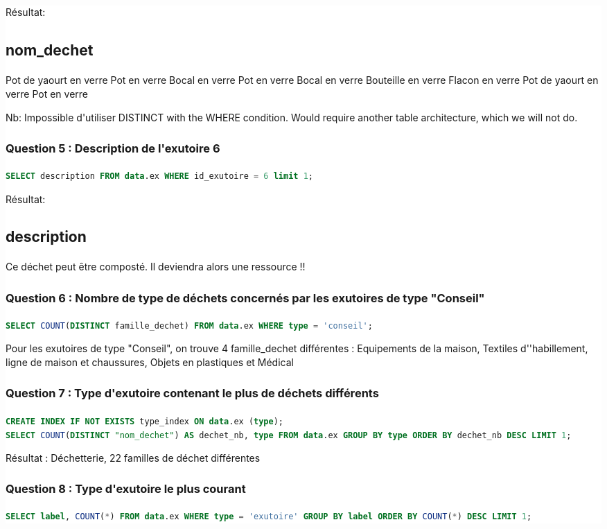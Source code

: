 Résultat:

 nom_dechet
------------------------
 Pot de yaourt en verre
           Pot en verre
         Bocal en verre
           Pot en verre
         Bocal en verre
     Bouteille en verre
        Flacon en verre
 Pot de yaourt en verre
           Pot en verre

Nb: Impossible d'utiliser DISTINCT with the WHERE condition. Would require another table architecture, which we will not do.


### Question 5 : Description de l'exutoire 6
```sql
SELECT description FROM data.ex WHERE id_exutoire = 6 limit 1;
```

Résultat:

 description
-------------------------------------------------------------------
 Ce déchet peut être composté. Il deviendra alors une ressource !!


### Question 6 : Nombre de type de déchets concernés par les exutoires de type "Conseil"
```sql
SELECT COUNT(DISTINCT famille_dechet) FROM data.ex WHERE type = 'conseil';
```

Pour les exutoires de type "Conseil", on trouve 4 famille_dechet différentes : Equipements de la maison, Textiles d''habillement, ligne de maison et chaussures, Objets en plastiques et Médical




### Question 7 : Type d'exutoire contenant le plus de déchets différents

```sql
CREATE INDEX IF NOT EXISTS type_index ON data.ex (type);
SELECT COUNT(DISTINCT "nom_dechet") AS dechet_nb, type FROM data.ex GROUP BY type ORDER BY dechet_nb DESC LIMIT 1; 
```

Résultat : Déchetterie, 22 familles de déchet différentes



### Question 8 : Type d'exutoire le plus courant
```sql
SELECT label, COUNT(*) FROM data.ex WHERE type = 'exutoire' GROUP BY label ORDER BY COUNT(*) DESC LIMIT 1;
```
